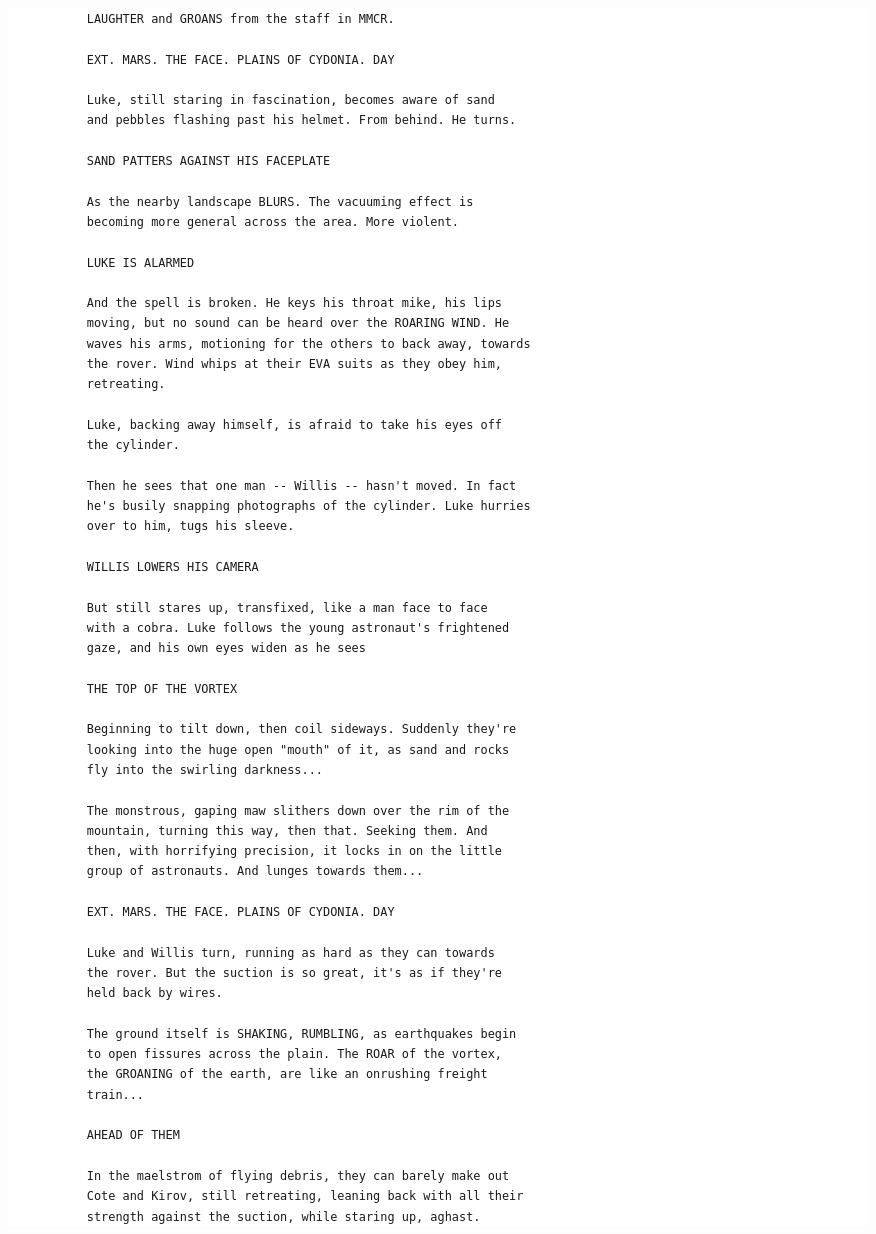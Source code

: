                LAUGHTER and GROANS from the staff in MMCR.

               EXT. MARS. THE FACE. PLAINS OF CYDONIA. DAY

               Luke, still staring in fascination, becomes aware of sand 
               and pebbles flashing past his helmet. From behind. He turns.

               SAND PATTERS AGAINST HIS FACEPLATE

               As the nearby landscape BLURS. The vacuuming effect is 
               becoming more general across the area. More violent.

               LUKE IS ALARMED

               And the spell is broken. He keys his throat mike, his lips 
               moving, but no sound can be heard over the ROARING WIND. He 
               waves his arms, motioning for the others to back away, towards 
               the rover. Wind whips at their EVA suits as they obey him, 
               retreating.

               Luke, backing away himself, is afraid to take his eyes off 
               the cylinder.

               Then he sees that one man -- Willis -- hasn't moved. In fact 
               he's busily snapping photographs of the cylinder. Luke hurries 
               over to him, tugs his sleeve.

               WILLIS LOWERS HIS CAMERA

               But still stares up, transfixed, like a man face to face 
               with a cobra. Luke follows the young astronaut's frightened 
               gaze, and his own eyes widen as he sees

               THE TOP OF THE VORTEX

               Beginning to tilt down, then coil sideways. Suddenly they're 
               looking into the huge open "mouth" of it, as sand and rocks 
               fly into the swirling darkness...

               The monstrous, gaping maw slithers down over the rim of the 
               mountain, turning this way, then that. Seeking them. And 
               then, with horrifying precision, it locks in on the little 
               group of astronauts. And lunges towards them...

               EXT. MARS. THE FACE. PLAINS OF CYDONIA. DAY

               Luke and Willis turn, running as hard as they can towards 
               the rover. But the suction is so great, it's as if they're 
               held back by wires.

               The ground itself is SHAKING, RUMBLING, as earthquakes begin 
               to open fissures across the plain. The ROAR of the vortex, 
               the GROANING of the earth, are like an onrushing freight 
               train...

               AHEAD OF THEM

               In the maelstrom of flying debris, they can barely make out 
               Cote and Kirov, still retreating, leaning back with all their 
               strength against the suction, while staring up, aghast.
